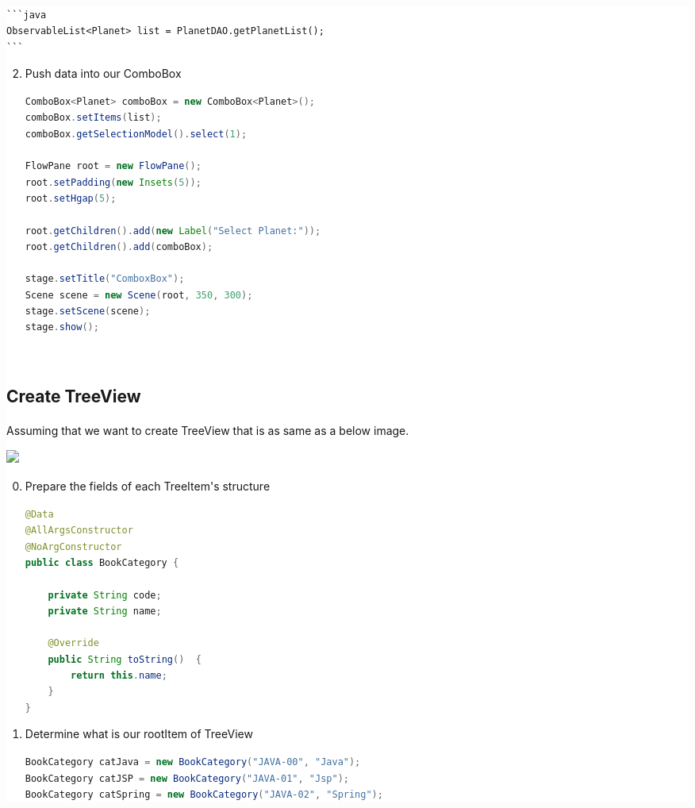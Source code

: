     ```java
    ObservableList<Planet> list = PlanetDAO.getPlanetList();
    ```

2. Push data into our ComboBox

    ```java
    ComboBox<Planet> comboBox = new ComboBox<Planet>();
    comboBox.setItems(list);
    comboBox.getSelectionModel().select(1);

    FlowPane root = new FlowPane();
    root.setPadding(new Insets(5));
    root.setHgap(5);
        
    root.getChildren().add(new Label("Select Planet:"));
    root.getChildren().add(comboBox);

    stage.setTitle("ComboxBox");
    Scene scene = new Scene(root, 350, 300);
    stage.setScene(scene);
    stage.show();
    ```

<br>

## Create TreeView

Assuming that we want to create TreeView that is as same as a below image.

![](../img/JavaFX/controls/tree-view/ex-tree-view.png)

0. Prepare the fields of each TreeItem's structure

    ```java
    @Data
    @AllArgsConstructor
    @NoArgConstructor
    public class BookCategory {
 
        private String code;
        private String name;
    
        @Override
        public String toString()  {
            return this.name;
        }
    }
    ```

1. Determine what is our rootItem of TreeView

    ```java
    BookCategory catJava = new BookCategory("JAVA-00", "Java");
    BookCategory catJSP = new BookCategory("JAVA-01", "Jsp");
    BookCategory catSpring = new BookCategory("JAVA-02", "Spring");
